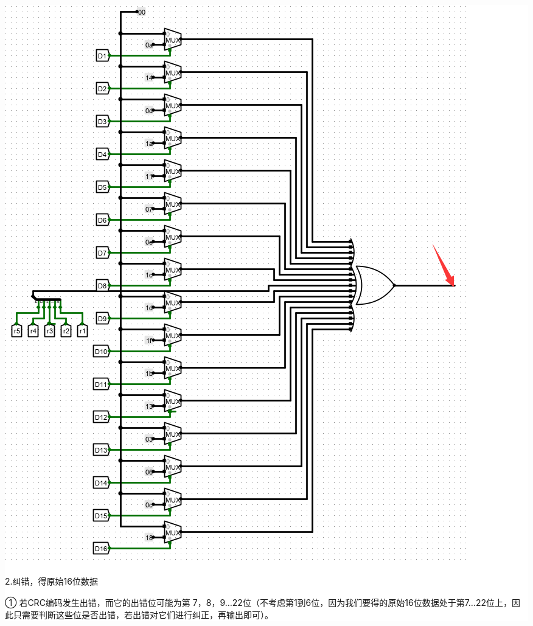 ![image-20201004210942193](/assets/blog_image/2020-09-28-hust-cpu-study/image-20201004210942193.png)

2.纠错，得原始16位数据

① 若CRC编码发生出错，而它的出错位可能为第 7，8，9…22位（不考虑第1到6位，因为我们要得的原始16位数据处于第7…22位上，因此只需要判断这些位是否出错，若出错对它们进行纠正，再输出即可）。
